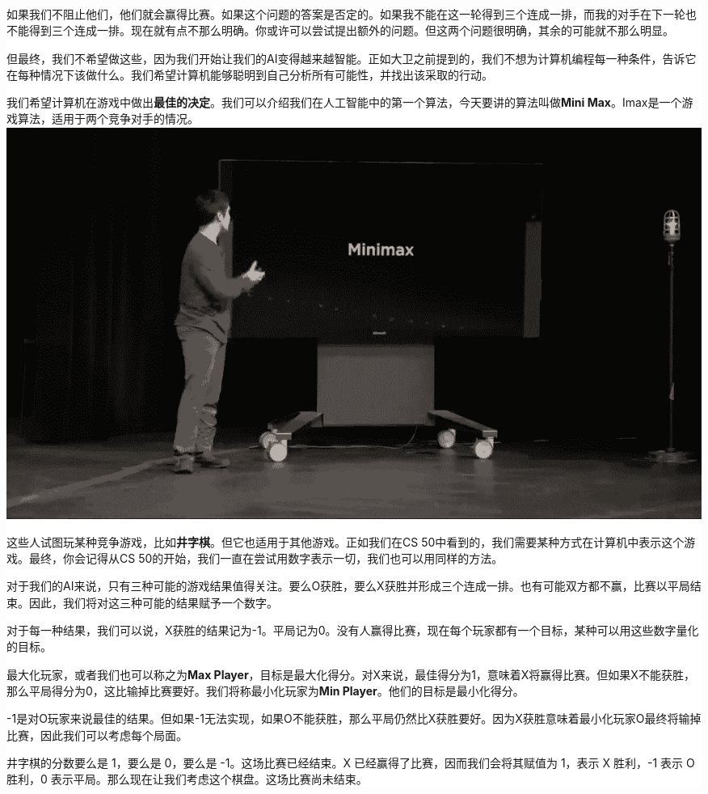如果我们不阻止他们，他们就会赢得比赛。如果这个问题的答案是否定的。如果我不能在这一轮得到三个连成一排，而我的对手在下一轮也不能得到三个连成一排。现在就有点不那么明确。你或许可以尝试提出额外的问题。但这两个问题很明确，其余的可能就不那么明显。

但最终，我们不希望做这些，因为我们开始让我们的AI变得越来越智能。正如大卫之前提到的，我们不想为计算机编程每一种条件，告诉它在每种情况下该做什么。我们希望计算机能够聪明到自己分析所有可能性，并找出该采取的行动。

我们希望计算机在游戏中做出**最佳的决定**。我们可以介绍我们在人工智能中的第一个算法，今天要讲的算法叫做**Mini Max**。Imax是一个游戏算法，适用于两个竞争对手的情况。![](img/f15e898e5a854caacbc93b2800ef3929_19.png)

这些人试图玩某种竞争游戏，比如**井字棋**。但它也适用于其他游戏。正如我们在CS 50中看到的，我们需要某种方式在计算机中表示这个游戏。最终，你会记得从CS 50的开始，我们一直在尝试用数字表示一切，我们也可以用同样的方法。

对于我们的AI来说，只有三种可能的游戏结果值得关注。要么O获胜，要么X获胜并形成三个连成一排。也有可能双方都不赢，比赛以平局结束。因此，我们将对这三种可能的结果赋予一个数字。

对于每一种结果，我们可以说，X获胜的结果记为-1。平局记为0。没有人赢得比赛，现在每个玩家都有一个目标，某种可以用这些数字量化的目标。

最大化玩家，或者我们也可以称之为**Max Player**，目标是最大化得分。对X来说，最佳得分为1，意味着X将赢得比赛。但如果X不能获胜，那么平局得分为0，这比输掉比赛要好。我们将称最小化玩家为**Min Player**。他们的目标是最小化得分。

-1是对O玩家来说最佳的结果。但如果-1无法实现，如果O不能获胜，那么平局仍然比X获胜要好。因为X获胜意味着最小化玩家O最终将输掉比赛，因此我们可以考虑每个局面。

井字棋的分数要么是 1，要么是 0，要么是 -1。这场比赛已经结束。X 已经赢得了比赛，因而我们会将其赋值为 1，表示 X 胜利，-1 表示 O 胜利，0 表示平局。那么现在让我们考虑这个棋盘。这场比赛尚未结束。
